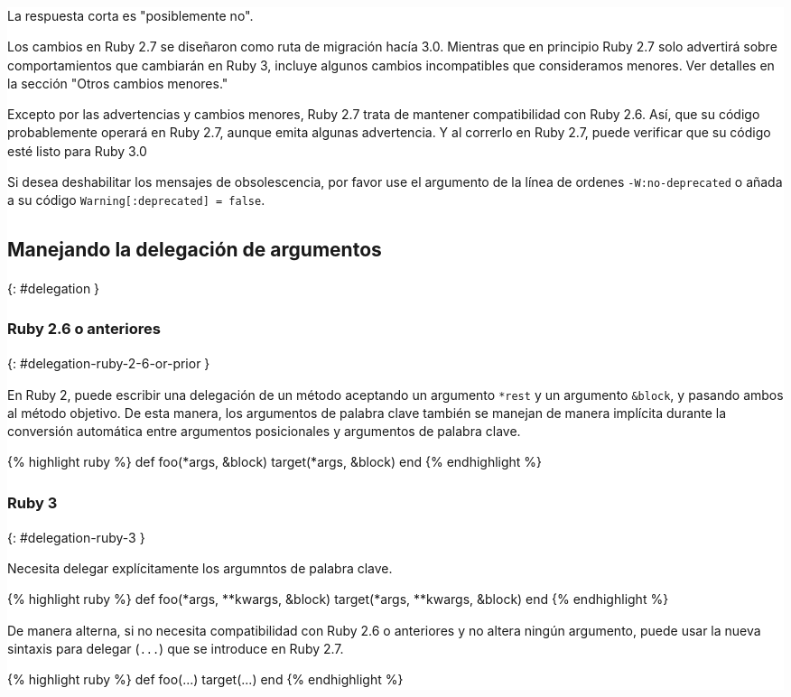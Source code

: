 La respuesta corta es "posiblemente no".

Los cambios en Ruby 2.7 se diseñaron como ruta de migración hacía
3.0.  Mientras que en principio Ruby 2.7 solo advertirá sobre
comportamientos que cambiarán en Ruby 3, incluye algunos cambios
incompatibles que consideramos menores.  Ver detalles en la sección
"Otros cambios menores."

Excepto por las advertencias y cambios menores, Ruby 2.7 trata de
mantener compatibilidad con Ruby 2.6.  Así, que su código probablemente
operará en Ruby 2.7, aunque emita algunas advertencia.
Y al correrlo en Ruby 2.7, puede verificar que su código esté
listo para Ruby 3.0

Si desea deshabilitar los mensajes de obsolescencia, por favor use el
argumento de la línea de ordenes `-W:no-deprecated` o añada a
su código `Warning[:deprecated] = false`.

## Manejando la delegación de argumentos
{: #delegation }

### Ruby 2.6 o anteriores
{: #delegation-ruby-2-6-or-prior }

En Ruby 2, puede escribir una delegación de un método aceptando un
argumento `*rest`  y un argumento `&block`, y pasando ambos al
método objetivo.
De esta manera, los argumentos de palabra clave también
se manejan de manera implícita durante la conversión automática
entre argumentos posicionales y argumentos de palabra clave.

{% highlight ruby %}
def foo(*args, &block)
  target(*args, &block)
end
{% endhighlight %}

### Ruby 3
{: #delegation-ruby-3 }

Necesita delegar explícitamente los argumntos de palabra clave.

{% highlight ruby %}
def foo(*args, **kwargs, &block)
  target(*args, **kwargs, &block)
end
{% endhighlight %}

De manera alterna, si no necesita compatibilidad con Ruby 2.6 o anteriores
y no altera ningún argumento, puede usar la nueva sintaxis para delegar
(`...`) que se introduce en Ruby 2.7.

{% highlight ruby %}
def foo(...)
  target(...)
end
{% endhighlight %}
